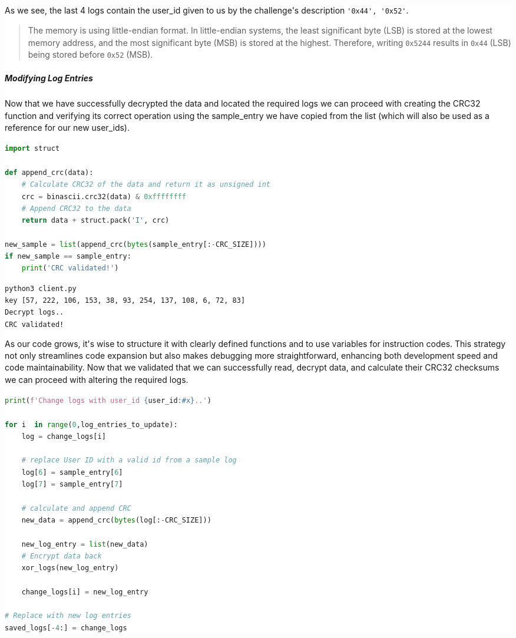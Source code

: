 As we see, the last 4 logs contain the user_id given to us by the challenge's description `'0x44', '0x52'`.

> The memory is using little-endian format. In little-endian systems, the least significant byte (LSB) is stored at the lowest memory address, and the most significant byte (MSB) is stored at the highest. Therefore, writing `0x5244` results in `0x44` (LSB) being stored before `0x52` (MSB).

##### Modifying Log Entries

Now that we have successfully decrypted the data and located the required logs we can proceed with creating the CRC32 function and verifying its correct operation using the sample_entry we have copied from the list (which will also be used as a reference for our new user_ids).

```python
import struct

def append_crc(data):
    # Calculate CRC32 of the data and return it as unsigned int
    crc = binascii.crc32(data) & 0xffffffff
    # Append CRC32 to the data
    return data + struct.pack('I', crc)
  
new_sample = list(append_crc(bytes(sample_entry[:-CRC_SIZE])))
if new_sample == sample_entry:
    print('CRC validated!')
```

```
python3 client.py
key [57, 222, 106, 153, 38, 93, 254, 137, 108, 6, 72, 83]
Decrypt logs..
CRC validated!
```

As our code grows, it's wise to structure it with clearly defined functions and to use variables for instruction codes. This strategy not only streamlines code expansion but also makes debugging more straightforward, enhancing both development speed and code maintainability. Now that we validated that we can successfully read, decrypt data, and calculate their CRC32 checksums we can proceed with altering the required logs.

```python
print(f'Change logs with user_id {user_id:#x}..')

for i  in range(0,log_entries_to_update):
    log = change_logs[i]
    
    # replace User ID with a valid id from a sample log
    log[6] = sample_entry[6]
    log[7] = sample_entry[7]
 
    # calculate and append CRC
    new_data = append_crc(bytes(log[:-CRC_SIZE]))
    
    new_log_entry = list(new_data)
    # Encrypt data back
    xor_logs(new_log_entry)

    change_logs[i] = new_log_entry

# Replace with new log entries
saved_logs[-4:] = change_logs

```
